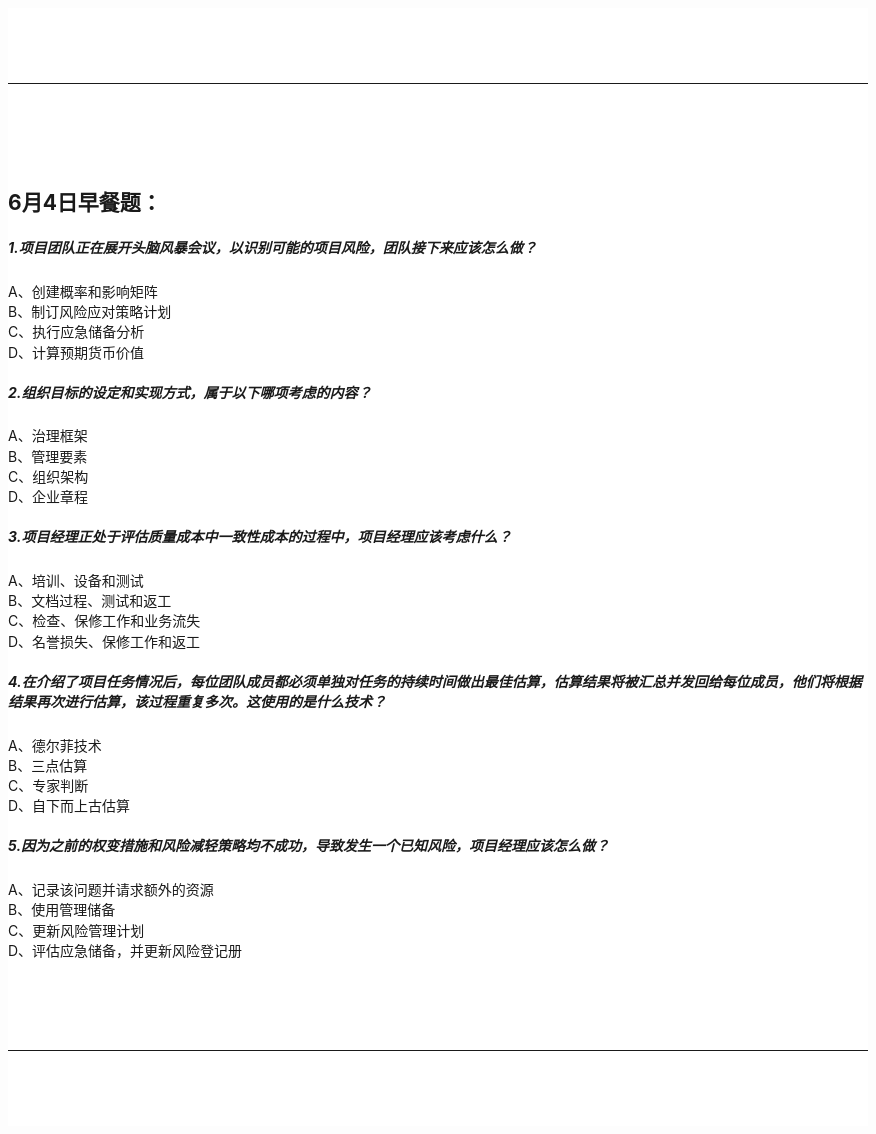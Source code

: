 
<br/>
<br/>
<br/>

---

<br/>
<br/>
<br/>
 
## 6月4日早餐题：

##### 1.项目团队正在展开头脑风暴会议，以识别可能的项目风险，团队接下来应该怎么做？
A、创建概率和影响矩阵  
B、制订风险应对策略计划  
C、执行应急储备分析  
D、计算预期货币价值  

##### 2.组织目标的设定和实现方式，属于以下哪项考虑的内容？
A、治理框架  
B、管理要素  
C、组织架构  
D、企业章程  

##### 3.项目经理正处于评估质量成本中一致性成本的过程中，项目经理应该考虑什么？
A、培训、设备和测试  
B、文档过程、测试和返工  
C、检查、保修工作和业务流失  
D、名誉损失、保修工作和返工  

##### 4.在介绍了项目任务情况后，每位团队成员都必须单独对任务的持续时间做出最佳估算，估算结果将被汇总并发回给每位成员，他们将根据结果再次进行估算，该过程重复多次。这使用的是什么技术？
A、德尔菲技术  
B、三点估算  
C、专家判断  
D、自下而上古估算  

##### 5.因为之前的权变措施和风险减轻策略均不成功，导致发生一个已知风险，项目经理应该怎么做？
A、记录该问题并请求额外的资源  
B、使用管理储备  
C、更新风险管理计划  
D、评估应急储备，并更新风险登记册  

<br/>
<br/>
<br/>

---

<br/>
<br/>
<br/>
 